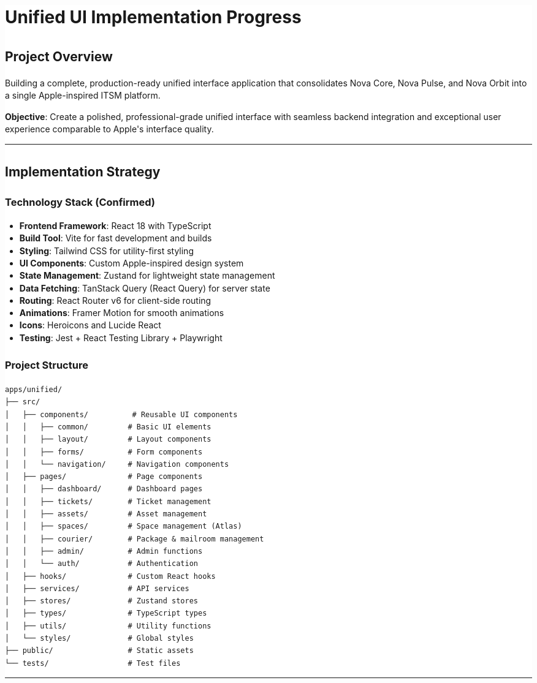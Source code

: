 # Unified UI Implementation Progress

## Project Overview
Building a complete, production-ready unified interface application that consolidates Nova Core, Nova Pulse, and Nova Orbit into a single Apple-inspired ITSM platform.

**Objective**: Create a polished, professional-grade unified interface with seamless backend integration and exceptional user experience comparable to Apple's interface quality.

---

## Implementation Strategy

### Technology Stack (Confirmed)
- **Frontend Framework**: React 18 with TypeScript
- **Build Tool**: Vite for fast development and builds
- **Styling**: Tailwind CSS for utility-first styling
- **UI Components**: Custom Apple-inspired design system
- **State Management**: Zustand for lightweight state management
- **Data Fetching**: TanStack Query (React Query) for server state
- **Routing**: React Router v6 for client-side routing
- **Animations**: Framer Motion for smooth animations
- **Icons**: Heroicons and Lucide React
- **Testing**: Jest + React Testing Library + Playwright

### Project Structure
```
apps/unified/
├── src/
│   ├── components/          # Reusable UI components
│   │   ├── common/         # Basic UI elements
│   │   ├── layout/         # Layout components
│   │   ├── forms/          # Form components
│   │   └── navigation/     # Navigation components
│   ├── pages/              # Page components
│   │   ├── dashboard/      # Dashboard pages
│   │   ├── tickets/        # Ticket management
│   │   ├── assets/         # Asset management
│   │   ├── spaces/         # Space management (Atlas)
│   │   ├── courier/        # Package & mailroom management
│   │   ├── admin/          # Admin functions
│   │   └── auth/           # Authentication
│   ├── hooks/              # Custom React hooks
│   ├── services/           # API services
│   ├── stores/             # Zustand stores
│   ├── types/              # TypeScript types
│   ├── utils/              # Utility functions
│   └── styles/             # Global styles
├── public/                 # Static assets
└── tests/                  # Test files
```

---
